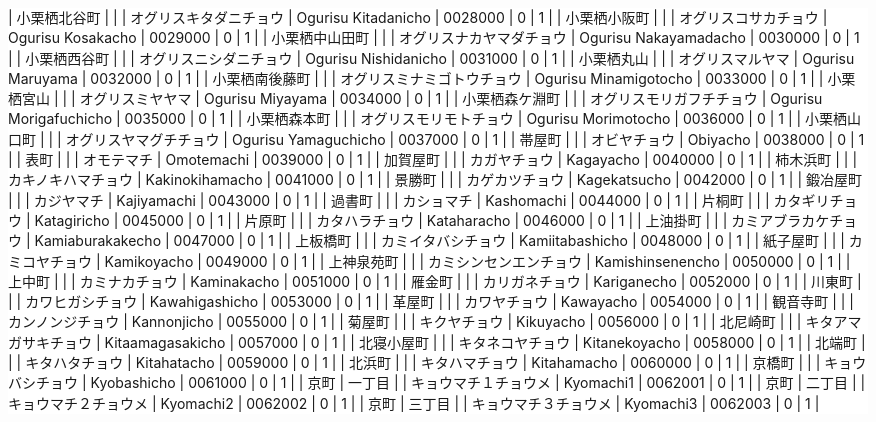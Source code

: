 | 小栗栖北谷町 |  |  | オグリスキタダニチョウ | Ogurisu Kitadanicho | 0028000 | 0 | 1 |
| 小栗栖小阪町 |  |  | オグリスコサカチョウ | Ogurisu Kosakacho | 0029000 | 0 | 1 |
| 小栗栖中山田町 |  |  | オグリスナカヤマダチョウ | Ogurisu Nakayamadacho | 0030000 | 0 | 1 |
| 小栗栖西谷町 |  |  | オグリスニシダニチョウ | Ogurisu Nishidanicho | 0031000 | 0 | 1 |
| 小栗栖丸山 |  |  | オグリスマルヤマ | Ogurisu Maruyama | 0032000 | 0 | 1 |
| 小栗栖南後藤町 |  |  | オグリスミナミゴトウチョウ | Ogurisu Minamigotocho | 0033000 | 0 | 1 |
| 小栗栖宮山 |  |  | オグリスミヤヤマ | Ogurisu Miyayama | 0034000 | 0 | 1 |
| 小栗栖森ケ淵町 |  |  | オグリスモリガフチチョウ | Ogurisu Morigafuchicho | 0035000 | 0 | 1 |
| 小栗栖森本町 |  |  | オグリスモリモトチョウ | Ogurisu Morimotocho | 0036000 | 0 | 1 |
| 小栗栖山口町 |  |  | オグリスヤマグチチョウ | Ogurisu Yamaguchicho | 0037000 | 0 | 1 |
| 帯屋町 |  |  | オビヤチョウ | Obiyacho | 0038000 | 0 | 1 |
| 表町 |  |  | オモテマチ | Omotemachi | 0039000 | 0 | 1 |
| 加賀屋町 |  |  | カガヤチョウ | Kagayacho | 0040000 | 0 | 1 |
| 柿木浜町 |  |  | カキノキハマチョウ | Kakinokihamacho | 0041000 | 0 | 1 |
| 景勝町 |  |  | カゲカツチョウ | Kagekatsucho | 0042000 | 0 | 1 |
| 鍛冶屋町 |  |  | カジヤマチ | Kajiyamachi | 0043000 | 0 | 1 |
| 過書町 |  |  | カショマチ | Kashomachi | 0044000 | 0 | 1 |
| 片桐町 |  |  | カタギリチョウ | Katagiricho | 0045000 | 0 | 1 |
| 片原町 |  |  | カタハラチョウ | Kataharacho | 0046000 | 0 | 1 |
| 上油掛町 |  |  | カミアブラカケチョウ | Kamiaburakakecho | 0047000 | 0 | 1 |
| 上板橋町 |  |  | カミイタバシチョウ | Kamiitabashicho | 0048000 | 0 | 1 |
| 紙子屋町 |  |  | カミコヤチョウ | Kamikoyacho | 0049000 | 0 | 1 |
| 上神泉苑町 |  |  | カミシンセンエンチョウ | Kamishinsenencho | 0050000 | 0 | 1 |
| 上中町 |  |  | カミナカチョウ | Kaminakacho | 0051000 | 0 | 1 |
| 雁金町 |  |  | カリガネチョウ | Kariganecho | 0052000 | 0 | 1 |
| 川東町 |  |  | カワヒガシチョウ | Kawahigashicho | 0053000 | 0 | 1 |
| 革屋町 |  |  | カワヤチョウ | Kawayacho | 0054000 | 0 | 1 |
| 観音寺町 |  |  | カンノンジチョウ | Kannonjicho | 0055000 | 0 | 1 |
| 菊屋町 |  |  | キクヤチョウ | Kikuyacho | 0056000 | 0 | 1 |
| 北尼崎町 |  |  | キタアマガサキチョウ | Kitaamagasakicho | 0057000 | 0 | 1 |
| 北寝小屋町 |  |  | キタネコヤチョウ | Kitanekoyacho | 0058000 | 0 | 1 |
| 北端町 |  |  | キタハタチョウ | Kitahatacho | 0059000 | 0 | 1 |
| 北浜町 |  |  | キタハマチョウ | Kitahamacho | 0060000 | 0 | 1 |
| 京橋町 |  |  | キョウバシチョウ | Kyobashicho | 0061000 | 0 | 1 |
| 京町 | 一丁目 |  | キョウマチ１チョウメ | Kyomachi1 | 0062001 | 0 | 1 |
| 京町 | 二丁目 |  | キョウマチ２チョウメ | Kyomachi2 | 0062002 | 0 | 1 |
| 京町 | 三丁目 |  | キョウマチ３チョウメ | Kyomachi3 | 0062003 | 0 | 1 |